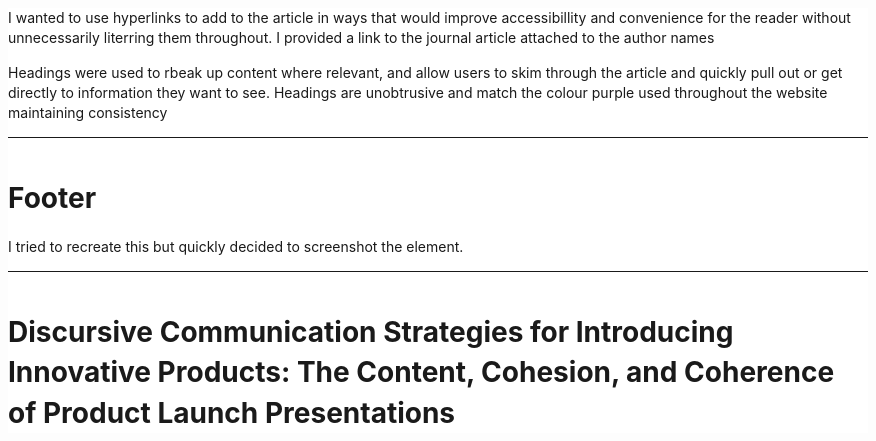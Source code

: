 I wanted to use hyperlinks to add to the article in ways that would improve accessibillity and convenience for the reader without unnecessarily literring them throughout. I provided a link to the journal article attached to the author names

Headings were used to rbeak up content where relevant, and allow users to skim through the article and quickly pull out or get directly to information they want to see. Headings are unobtrusive and match the colour purple used throughout the website maintaining consistency

--- 
# Footer

I tried to recreate this but quickly decided to screenshot the element. 

--- 
# Discursive Communication Strategies for Introducing Innovative Products: The Content, Cohesion, and Coherence of Product Launch Presentations